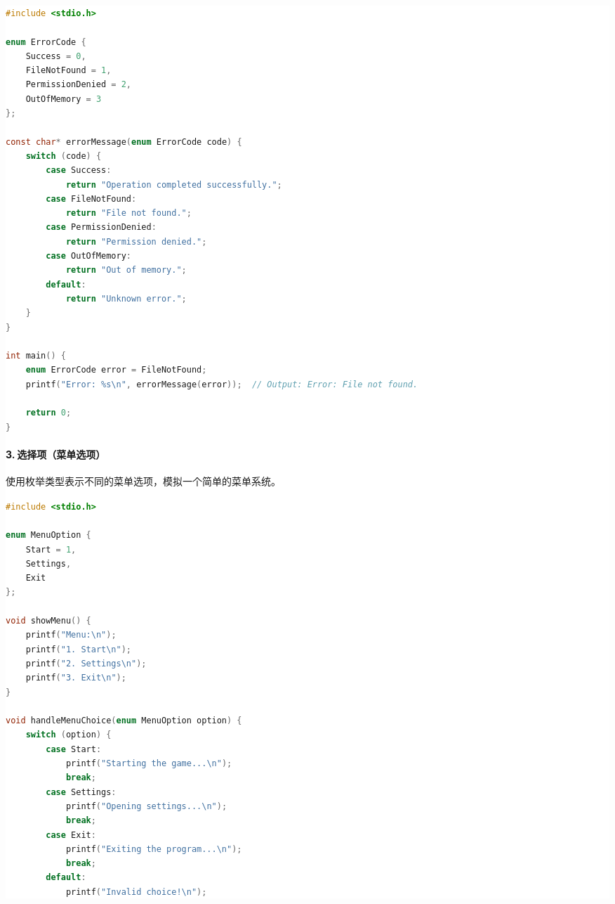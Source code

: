 ```c
#include <stdio.h>

enum ErrorCode {
    Success = 0,
    FileNotFound = 1,
    PermissionDenied = 2,
    OutOfMemory = 3
};

const char* errorMessage(enum ErrorCode code) {
    switch (code) {
        case Success:
            return "Operation completed successfully.";
        case FileNotFound:
            return "File not found.";
        case PermissionDenied:
            return "Permission denied.";
        case OutOfMemory:
            return "Out of memory.";
        default:
            return "Unknown error.";
    }
}

int main() {
    enum ErrorCode error = FileNotFound;
    printf("Error: %s\n", errorMessage(error));  // Output: Error: File not found.

    return 0;
}
```

#### 3. **选择项（菜单选项）**
使用枚举类型表示不同的菜单选项，模拟一个简单的菜单系统。

```c
#include <stdio.h>

enum MenuOption {
    Start = 1,
    Settings,
    Exit
};

void showMenu() {
    printf("Menu:\n");
    printf("1. Start\n");
    printf("2. Settings\n");
    printf("3. Exit\n");
}

void handleMenuChoice(enum MenuOption option) {
    switch (option) {
        case Start:
            printf("Starting the game...\n");
            break;
        case Settings:
            printf("Opening settings...\n");
            break;
        case Exit:
            printf("Exiting the program...\n");
            break;
        default:
            printf("Invalid choice!\n");
```